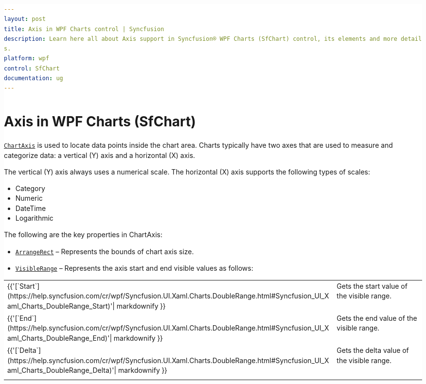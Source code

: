 ```yaml
---
layout: post
title: Axis in WPF Charts control | Syncfusion
description: Learn here all about Axis support in Syncfusion® WPF Charts (SfChart) control, its elements and more details.
platform: wpf
control: SfChart
documentation: ug
---
```


# Axis in WPF Charts (SfChart)

[`ChartAxis`](https://help.syncfusion.com/cr/wpf/Syncfusion.UI.Xaml.Charts.ChartAxis.html) is used to locate data points inside the chart area. Charts typically have two axes that are used to measure and categorize data: a vertical (Y) axis and a horizontal (X) axis.

The vertical (Y) axis always uses a numerical scale. The horizontal (X) axis supports the following types of scales:

* Category
* Numeric
* DateTime
* Logarithmic

The following are the key properties in ChartAxis:

* [`ArrangeRect`](https://help.syncfusion.com/cr/wpf/Syncfusion.UI.Xaml.Charts.ChartAxis.html#Syncfusion_UI_Xaml_Charts_ChartAxis_ArrangeRect) – Represents the bounds of chart axis size. 

* [`VisibleRange`](https://help.syncfusion.com/cr/wpf/Syncfusion.UI.Xaml.Charts.ChartAxis.html#Syncfusion_UI_Xaml_Charts_ChartAxis_VisibleRange) – Represents the axis start and end visible values as follows:

<table>
<tr>
<td>
{{'[`Start`](https://help.syncfusion.com/cr/wpf/Syncfusion.UI.Xaml.Charts.DoubleRange.html#Syncfusion_UI_Xaml_Charts_DoubleRange_Start)'| markdownify }}
</td>
<td>
Gets the start value of the visible range.
</td>
</tr>
<tr>
<td>
{{'[`End`](https://help.syncfusion.com/cr/wpf/Syncfusion.UI.Xaml.Charts.DoubleRange.html#Syncfusion_UI_Xaml_Charts_DoubleRange_End)'| markdownify }}
</td>
<td>
Gets the end value of the visible range.
</td>
</tr>
<tr>
<td>
{{'[`Delta`](https://help.syncfusion.com/cr/wpf/Syncfusion.UI.Xaml.Charts.DoubleRange.html#Syncfusion_UI_Xaml_Charts_DoubleRange_Delta)'| markdownify }}
</td>
<td>
Gets the delta value of the visible range.
</td>
</tr>
<tr>
<td>